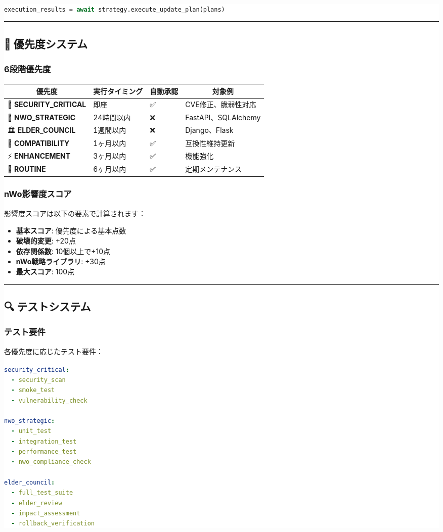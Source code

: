 ```python
execution_results = await strategy.execute_update_plan(plans)
```

---

## 🎯 優先度システム

### 6段階優先度

| 優先度 | 実行タイミング | 自動承認 | 対象例 |
|--------|---------------|----------|--------|
| 🚨 **SECURITY_CRITICAL** | 即座 | ✅ | CVE修正、脆弱性対応 |
| 🎯 **NWO_STRATEGIC** | 24時間以内 | ❌ | FastAPI、SQLAlchemy |
| 🏛️ **ELDER_COUNCIL** | 1週間以内 | ❌ | Django、Flask |
| 🔧 **COMPATIBILITY** | 1ヶ月以内 | ✅ | 互換性維持更新 |
| ⚡ **ENHANCEMENT** | 3ヶ月以内 | ✅ | 機能強化 |
| 🔄 **ROUTINE** | 6ヶ月以内 | ✅ | 定期メンテナンス |

### nWo影響度スコア

影響度スコアは以下の要素で計算されます：

- **基本スコア**: 優先度による基本点数
- **破壊的変更**: +20点
- **依存関係数**: 10個以上で+10点
- **nWo戦略ライブラリ**: +30点
- **最大スコア**: 100点

---

## 🔍 テストシステム

### テスト要件

各優先度に応じたテスト要件：

```yaml
security_critical:
  - security_scan
  - smoke_test
  - vulnerability_check

nwo_strategic:
  - unit_test
  - integration_test
  - performance_test
  - nwo_compliance_check

elder_council:
  - full_test_suite
  - elder_review
  - impact_assessment
  - rollback_verification
```
